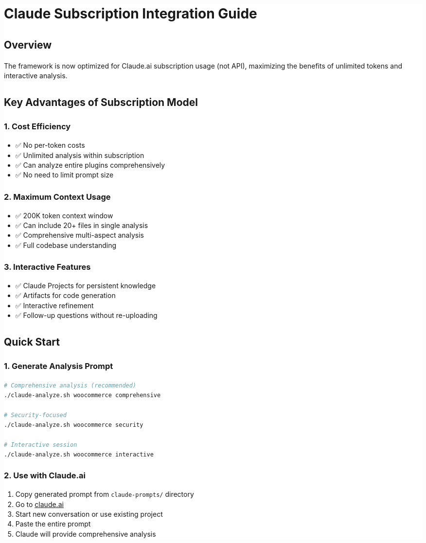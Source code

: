 # Claude Subscription Integration Guide

## Overview
The framework is now optimized for Claude.ai subscription usage (not API), maximizing the benefits of unlimited tokens and interactive analysis.

## Key Advantages of Subscription Model

### 1. **Cost Efficiency**
- ✅ No per-token costs
- ✅ Unlimited analysis within subscription
- ✅ Can analyze entire plugins comprehensively
- ✅ No need to limit prompt size

### 2. **Maximum Context Usage**
- ✅ 200K token context window
- ✅ Can include 20+ files in single analysis
- ✅ Comprehensive multi-aspect analysis
- ✅ Full codebase understanding

### 3. **Interactive Features**
- ✅ Claude Projects for persistent knowledge
- ✅ Artifacts for code generation
- ✅ Interactive refinement
- ✅ Follow-up questions without re-uploading

## Quick Start

### 1. Generate Analysis Prompt
```bash
# Comprehensive analysis (recommended)
./claude-analyze.sh woocommerce comprehensive

# Security-focused
./claude-analyze.sh woocommerce security

# Interactive session
./claude-analyze.sh woocommerce interactive
```

### 2. Use with Claude.ai
1. Copy generated prompt from `claude-prompts/` directory
2. Go to [claude.ai](https://claude.ai)
3. Start new conversation or use existing project
4. Paste the entire prompt
5. Claude will provide comprehensive analysis
